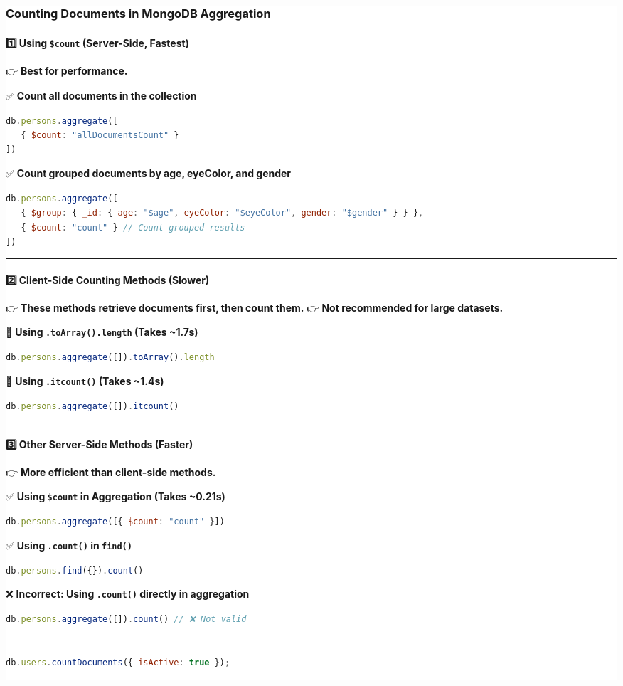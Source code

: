 





### **Counting Documents in MongoDB Aggregation**

#### **1️⃣ Using `$count` (Server-Side, Fastest)**
👉 **Best for performance.**

✅ **Count all documents in the collection**
```js
db.persons.aggregate([
   { $count: "allDocumentsCount" }
])
```

✅ **Count grouped documents by age, eyeColor, and gender**
```js
db.persons.aggregate([
   { $group: { _id: { age: "$age", eyeColor: "$eyeColor", gender: "$gender" } } },
   { $count: "count" } // Count grouped results
])
```

---

#### **2️⃣ Client-Side Counting Methods (Slower)**
👉 **These methods retrieve documents first, then count them.**
👉 **Not recommended for large datasets.**

🚀 **Using `.toArray().length` (Takes ~1.7s)**
```js
db.persons.aggregate([]).toArray().length
```

🚀 **Using `.itcount()` (Takes ~1.4s)**
```js
db.persons.aggregate([]).itcount()
```

---

#### **3️⃣ Other Server-Side Methods (Faster)**
👉 **More efficient than client-side methods.**

✅ **Using `$count` in Aggregation (Takes ~0.21s)**
```js
db.persons.aggregate([{ $count: "count" }])
```

✅ **Using `.count()` in `find()`**
```js
db.persons.find({}).count()
```

❌ **Incorrect: Using `.count()` directly in aggregation**
```js
db.persons.aggregate([]).count() // ❌ Not valid


db.users.countDocuments({ isActive: true });
```
---
